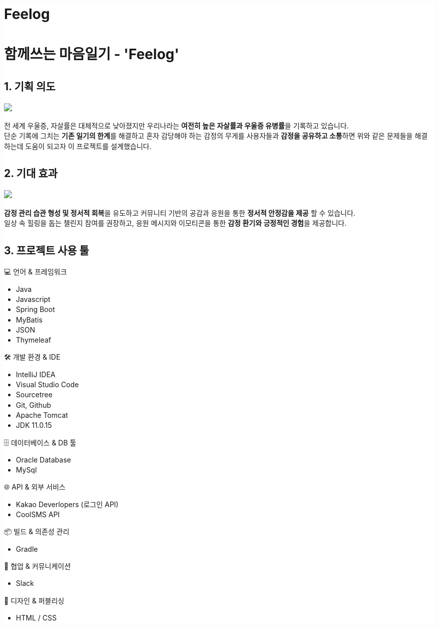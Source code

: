 # Feelog

<h1>함께쓰는 마음일기 - 'Feelog'</h1>

<h2>1. 기획 의도</h2>

<img src="https://github.com/user-attachments/assets/0560e041-2cc7-44d7-ba6d-848b4ea0b412"/>

전 세계 우울증, 자살률은 대체적으로 낮아졌지만 우리나라는 <strong>여전히 높은 자살률과 우울증 유병률</strong>을 기록하고 있습니다. </br>
단순 기록에 그치는 <strong>기존 일기의 한계</strong>를 해결하고 혼자 감당해야 하는 감정의 무게를 사용자들과 <strong>감정을 공유하고 소통</strong>하면 위와 같은 문제들을 해결 하는데 도움이 되고자 이 프로젝트를 설계했습니다.

<h2>2. 기대 효과</h2>

<img src="https://github.com/user-attachments/assets/7216d8d2-99a1-4cbd-a2e8-6c8cbd878cab"/>

<strong>감정 관리 습관 형성 및 정서적 회복</strong>을 유도하고 커뮤니티 기반의 공감과 응원을 통한 <strong>정서적 안정감을 제공</strong> 할 수 있습니다.</br>
일상 속 힐링을 돕는 챌린지 참여를 권장하고, 응원 메시지와 이모티콘을 통한 <strong>감정 환기와 긍정적인 경험</strong>을 제공합니다.

<h2>3. 프로젝트 사용 툴</h2>

💻 언어 & 프레임워크
  - Java
  - Javascript
  - Spring Boot
  - MyBatis
  - JSON
  - Thymeleaf

🛠️ 개발 환경 & IDE
  - IntelliJ IDEA
  - Visual Studio Code
  - Sourcetree
  - Git, Github
  - Apache Tomcat
  - JDK 11.0.15

🗄️ 데이터베이스 & DB 툴
  - Oracle Database
  - MySql

🌐 API & 외부 서비스
  - Kakao Deverlopers (로그인 API)
  - CoolSMS API

📦 빌드 & 의존성 관리
  - Gradle

🔔 협업 & 커뮤니케이션
  - Slack

🎨 디자인 & 퍼블리싱
  - HTML / CSS

